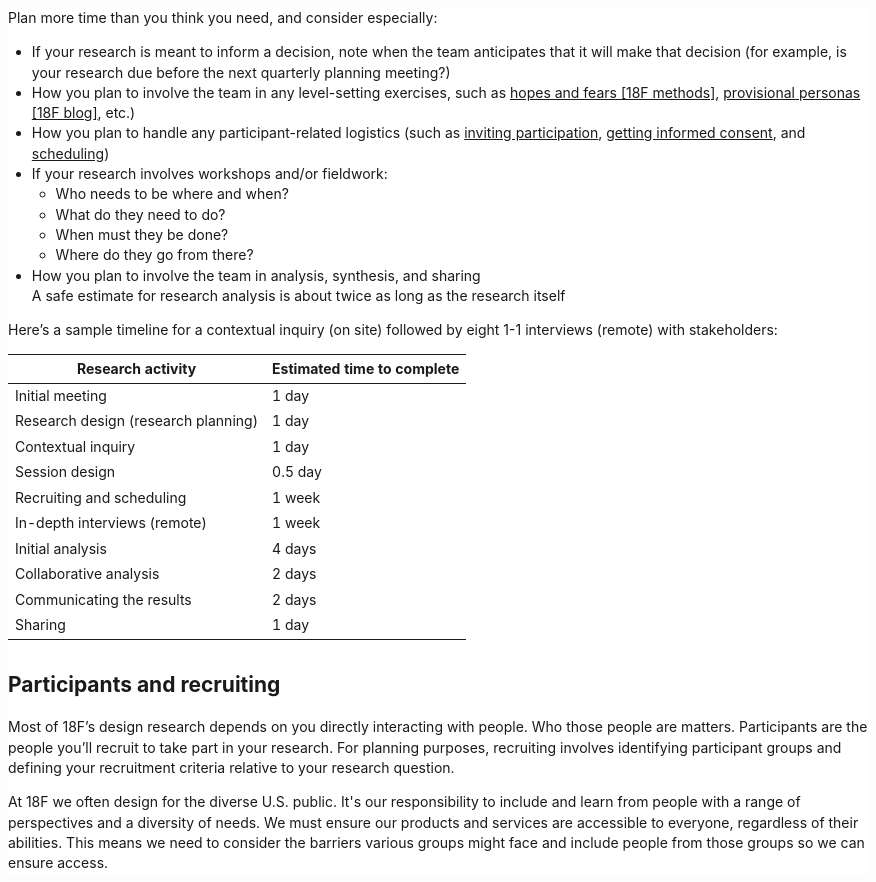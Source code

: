 Plan more time than you think you need, and consider especially:

- If your research is meant to inform a decision, note when the team anticipates that it will make that decision (for example, is your research due before the next quarterly planning meeting?)
- How you plan to involve the team in any level-setting exercises, such as [hopes and fears [18F methods]](https://methods.18f.gov/discover/hopes-and-fears/), [provisional personas [18F blog]](https://18f.gsa.gov/2016/07/21/buying-better-digital-products-part-1-proto-personas-and-understanding-the-problem/), etc.)
- How you plan to handle any participant-related logistics (such as [inviting participation]({{site.baseurl}}/research/do/#inviting-participation), [getting informed consent]({{site.baseurl}}/research/do/#getting-informed-consent), and [scheduling]({{site.baseurl}}/research/do/#scheduling))
- If your research involves workshops and/or fieldwork:
    - Who needs to be where and when?
    - What do they need to do?
    - When must they be done?
    - Where do they go from there?
- How you plan to involve the team in analysis, synthesis, and sharing  
  A safe estimate for research analysis is about twice as long as the research itself

Here’s a sample timeline for a contextual inquiry (on site) followed by eight 1-1 interviews (remote) with stakeholders:

| Research activity | Estimated time to complete |
|------------------ | -------------------------- |
|Initial meeting | 1 day|
| Research design (research planning)| 1 day|
| Contextual inquiry | 1 day|
| Session design | 0.5 day|
| Recruiting and scheduling | 1 week|
| In-depth interviews (remote) | 1 week|
| Initial analysis | 4 days |
| Collaborative analysis | 2 days|
| Communicating the results | 2 days|
| Sharing | 1 day |


## Participants and recruiting

Most of 18F’s design research depends on you directly interacting with people. Who those people are matters. Participants are the people you’ll recruit to take part in your research. For planning purposes, recruiting involves identifying participant groups and defining your recruitment criteria relative to your research question. 

At 18F we often design for the diverse U.S. public. It's our responsibility to include and learn from people with a range of perspectives and a diversity of needs. We must ensure our products and services are accessible to everyone, regardless of their abilities. This means we need to consider the barriers various groups might face and include people from those groups so we can ensure access.
